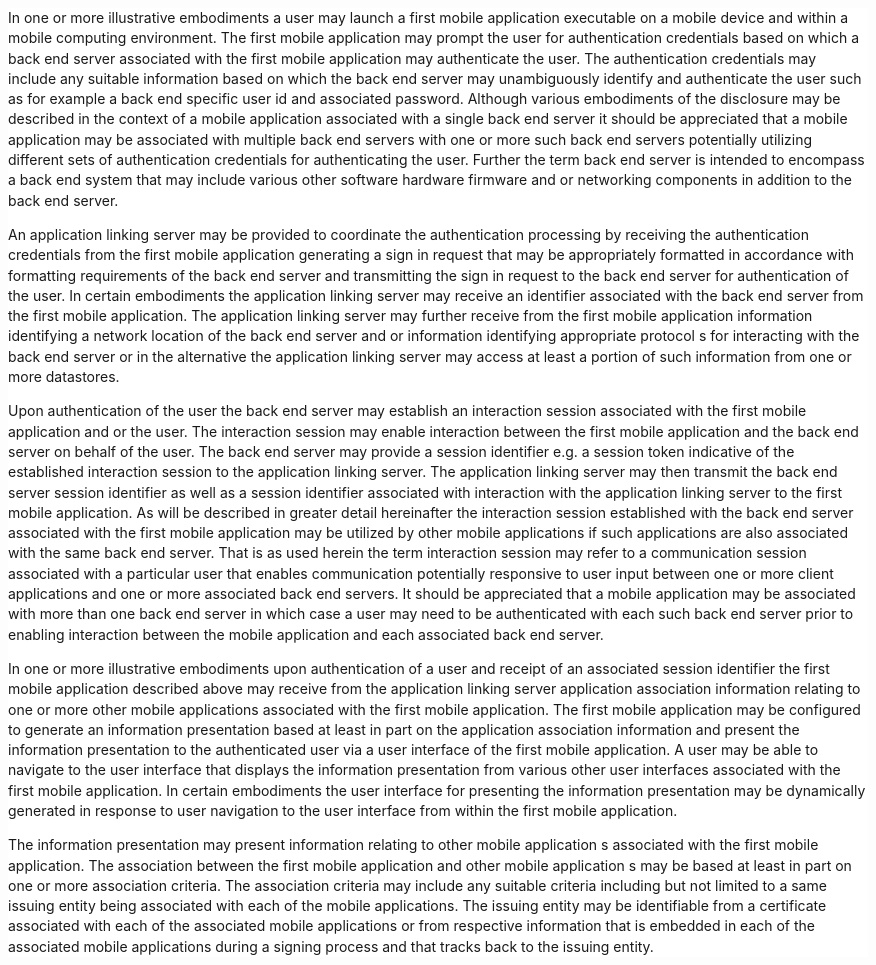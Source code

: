In one or more illustrative embodiments a user may launch a first mobile application executable on a mobile device and within a mobile computing environment. The first mobile application may prompt the user for authentication credentials based on which a back end server associated with the first mobile application may authenticate the user. The authentication credentials may include any suitable information based on which the back end server may unambiguously identify and authenticate the user such as for example a back end specific user id and associated password. Although various embodiments of the disclosure may be described in the context of a mobile application associated with a single back end server it should be appreciated that a mobile application may be associated with multiple back end servers with one or more such back end servers potentially utilizing different sets of authentication credentials for authenticating the user. Further the term back end server is intended to encompass a back end system that may include various other software hardware firmware and or networking components in addition to the back end server.

An application linking server may be provided to coordinate the authentication processing by receiving the authentication credentials from the first mobile application generating a sign in request that may be appropriately formatted in accordance with formatting requirements of the back end server and transmitting the sign in request to the back end server for authentication of the user. In certain embodiments the application linking server may receive an identifier associated with the back end server from the first mobile application. The application linking server may further receive from the first mobile application information identifying a network location of the back end server and or information identifying appropriate protocol s for interacting with the back end server or in the alternative the application linking server may access at least a portion of such information from one or more datastores.

Upon authentication of the user the back end server may establish an interaction session associated with the first mobile application and or the user. The interaction session may enable interaction between the first mobile application and the back end server on behalf of the user. The back end server may provide a session identifier e.g. a session token indicative of the established interaction session to the application linking server. The application linking server may then transmit the back end server session identifier as well as a session identifier associated with interaction with the application linking server to the first mobile application. As will be described in greater detail hereinafter the interaction session established with the back end server associated with the first mobile application may be utilized by other mobile applications if such applications are also associated with the same back end server. That is as used herein the term interaction session may refer to a communication session associated with a particular user that enables communication potentially responsive to user input between one or more client applications and one or more associated back end servers. It should be appreciated that a mobile application may be associated with more than one back end server in which case a user may need to be authenticated with each such back end server prior to enabling interaction between the mobile application and each associated back end server.

In one or more illustrative embodiments upon authentication of a user and receipt of an associated session identifier the first mobile application described above may receive from the application linking server application association information relating to one or more other mobile applications associated with the first mobile application. The first mobile application may be configured to generate an information presentation based at least in part on the application association information and present the information presentation to the authenticated user via a user interface of the first mobile application. A user may be able to navigate to the user interface that displays the information presentation from various other user interfaces associated with the first mobile application. In certain embodiments the user interface for presenting the information presentation may be dynamically generated in response to user navigation to the user interface from within the first mobile application.

The information presentation may present information relating to other mobile application s associated with the first mobile application. The association between the first mobile application and other mobile application s may be based at least in part on one or more association criteria. The association criteria may include any suitable criteria including but not limited to a same issuing entity being associated with each of the mobile applications. The issuing entity may be identifiable from a certificate associated with each of the associated mobile applications or from respective information that is embedded in each of the associated mobile applications during a signing process and that tracks back to the issuing entity.
